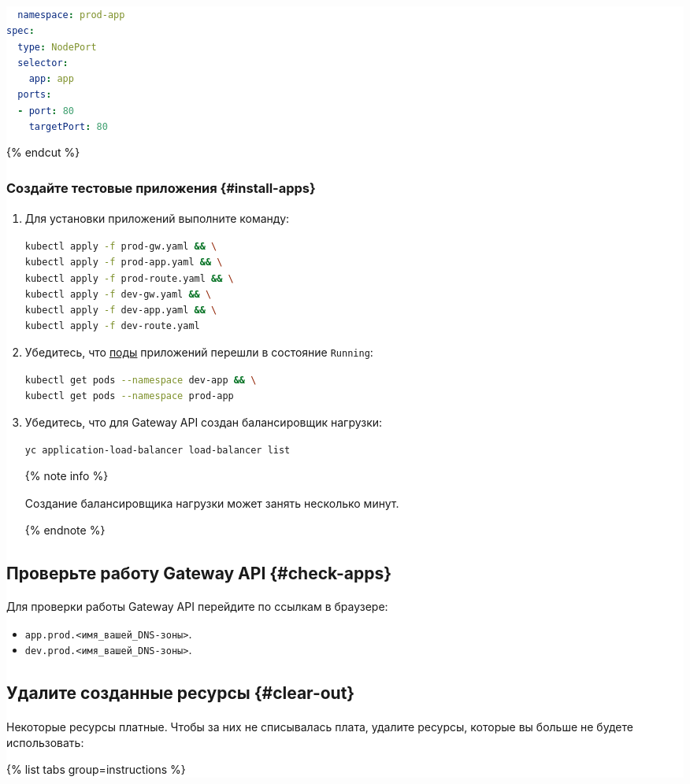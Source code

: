    ```yaml
     namespace: prod-app
   spec:
     type: NodePort
     selector:
       app: app
     ports:
     - port: 80
       targetPort: 80
   ```

   {% endcut %}

### Создайте тестовые приложения {#install-apps}

1. Для установки приложений выполните команду:

   ```bash
   kubectl apply -f prod-gw.yaml && \
   kubectl apply -f prod-app.yaml && \
   kubectl apply -f prod-route.yaml && \
   kubectl apply -f dev-gw.yaml && \
   kubectl apply -f dev-app.yaml && \
   kubectl apply -f dev-route.yaml
   ```

1. Убедитесь, что [поды](../../concepts/index.md#pod) приложений перешли в состояние `Running`:

   ```bash
   kubectl get pods --namespace dev-app && \
   kubectl get pods --namespace prod-app
   ```

1. Убедитесь, что для Gateway API создан балансировщик нагрузки:

   ```bash
   yc application-load-balancer load-balancer list
   ```

   {% note info %}

   Создание балансировщика нагрузки может занять несколько минут.

   {% endnote %}

## Проверьте работу Gateway API {#check-apps}

Для проверки работы Gateway API перейдите по ссылкам в браузере:
* `app.prod.<имя_вашей_DNS-зоны>`.
* `dev.prod.<имя_вашей_DNS-зоны>`.

## Удалите созданные ресурсы {#clear-out}

Некоторые ресурсы платные. Чтобы за них не списывалась плата, удалите ресурсы, которые вы больше не будете использовать:

{% list tabs group=instructions %}
